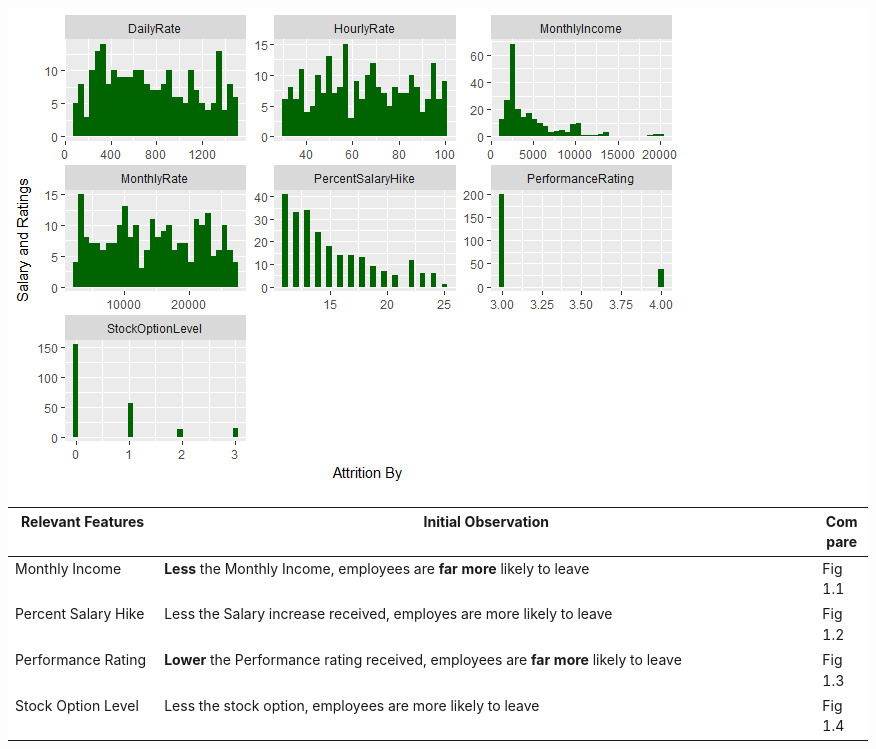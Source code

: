 ![](univariate_draft_files/figure-markdown_github/unnamed-chunk-4-1.png)

<table>
<colgroup>
<col style="width: 17%" />
<col style="width: 75%" />
<col style="width: 6%" />
</colgroup>
<thead>
<tr class="header">
<th>Relevant Features</th>
<th>Initial Observation</th>
<th>Compare</th>
</tr>
</thead>
<tbody>
<tr class="odd">
<td>Monthly Income</td>
<td><strong>Less</strong> the Monthly Income, employees are <strong>far more</strong> likely to leave</td>
<td>Fig 1.1</td>
</tr>
<tr class="even">
<td>Percent Salary Hike</td>
<td>Less the Salary increase received, employes are more likely to leave</td>
<td>Fig 1.2</td>
</tr>
<tr class="odd">
<td>Performance Rating</td>
<td><strong>Lower</strong> the Performance rating received, employees are <strong>far more</strong> likely to leave</td>
<td>Fig 1.3</td>
</tr>
<tr class="even">
<td>Stock Option Level</td>
<td>Less the stock option, employees are more likely to leave</td>
<td>Fig 1.4</td>
</tr>
</tbody>